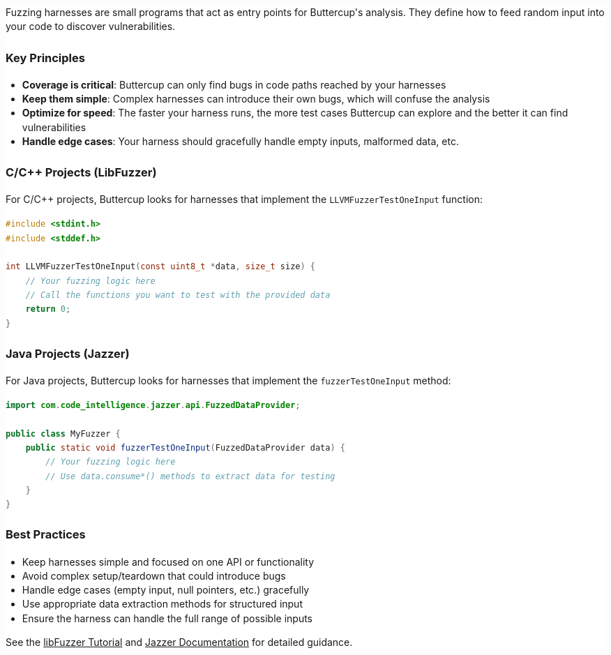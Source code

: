 Fuzzing harnesses are small programs that act as entry points for Buttercup's analysis. They define how to feed random input into your code to discover vulnerabilities.

### Key Principles

- **Coverage is critical**: Buttercup can only find bugs in code paths reached by your harnesses
- **Keep them simple**: Complex harnesses can introduce their own bugs, which will confuse the analysis
- **Optimize for speed**: The faster your harness runs, the more test cases Buttercup can explore and the better it can find vulnerabilities
- **Handle edge cases**: Your harness should gracefully handle empty inputs, malformed data, etc.

### C/C++ Projects (LibFuzzer)

For C/C++ projects, Buttercup looks for harnesses that implement the `LLVMFuzzerTestOneInput` function:

```c
#include <stdint.h>
#include <stddef.h>

int LLVMFuzzerTestOneInput(const uint8_t *data, size_t size) {
    // Your fuzzing logic here
    // Call the functions you want to test with the provided data
    return 0;
}
```

### Java Projects (Jazzer)

For Java projects, Buttercup looks for harnesses that implement the `fuzzerTestOneInput` method:

```java
import com.code_intelligence.jazzer.api.FuzzedDataProvider;

public class MyFuzzer {
    public static void fuzzerTestOneInput(FuzzedDataProvider data) {
        // Your fuzzing logic here
        // Use data.consume*() methods to extract data for testing
    }
}
```

### Best Practices

- Keep harnesses simple and focused on one API or functionality
- Avoid complex setup/teardown that could introduce bugs
- Handle edge cases (empty input, null pointers, etc.) gracefully
- Use appropriate data extraction methods for structured input
- Ensure the harness can handle the full range of possible inputs

See the [libFuzzer Tutorial](https://github.com/google/fuzzing/blob/master/tutorial/libFuzzerTutorial.md) and [Jazzer Documentation](https://github.com/CodeIntelligenceTesting/jazzer) for detailed guidance.
